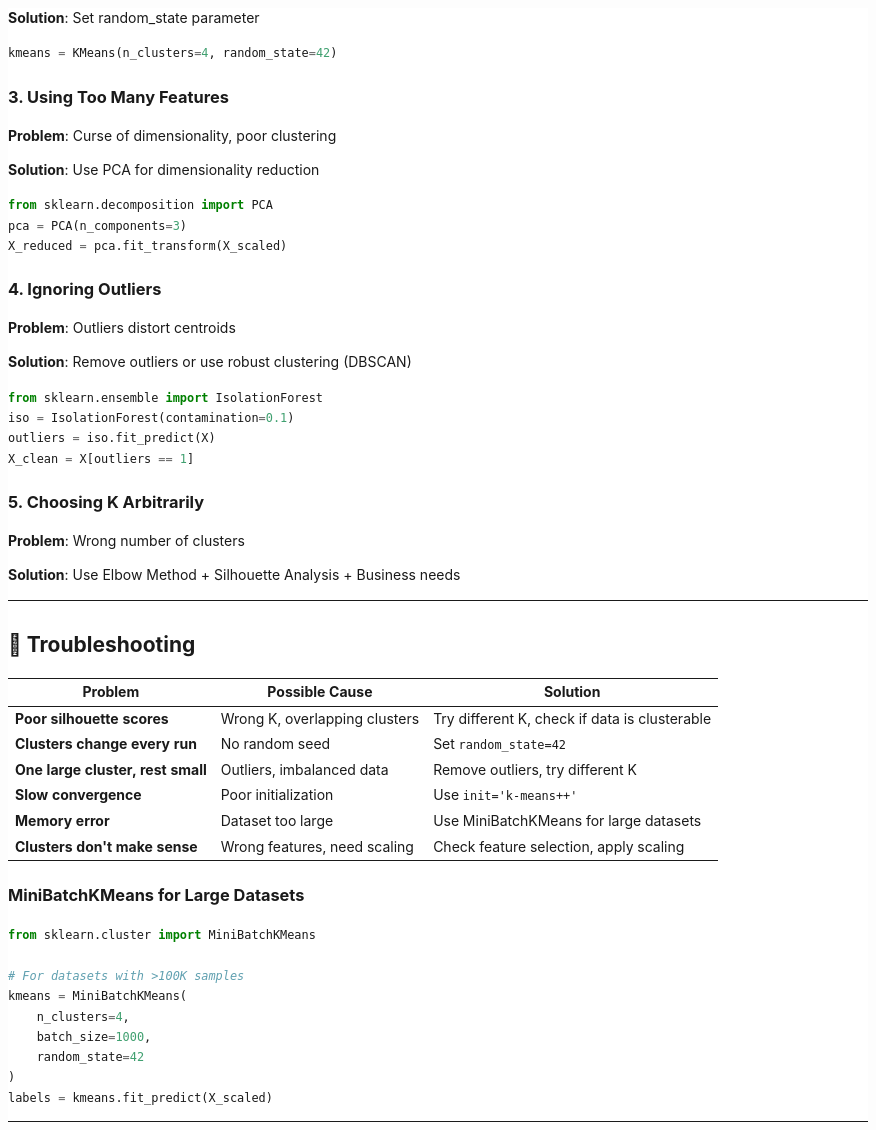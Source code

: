 **Solution**: Set random_state parameter
```python
kmeans = KMeans(n_clusters=4, random_state=42)
```

### 3. Using Too Many Features
**Problem**: Curse of dimensionality, poor clustering

**Solution**: Use PCA for dimensionality reduction
```python
from sklearn.decomposition import PCA
pca = PCA(n_components=3)
X_reduced = pca.fit_transform(X_scaled)
```

### 4. Ignoring Outliers
**Problem**: Outliers distort centroids

**Solution**: Remove outliers or use robust clustering (DBSCAN)
```python
from sklearn.ensemble import IsolationForest
iso = IsolationForest(contamination=0.1)
outliers = iso.fit_predict(X)
X_clean = X[outliers == 1]
```

### 5. Choosing K Arbitrarily
**Problem**: Wrong number of clusters

**Solution**: Use Elbow Method + Silhouette Analysis + Business needs

---

## 🔧 Troubleshooting

| Problem | Possible Cause | Solution |
|---------|---------------|----------|
| **Poor silhouette scores** | Wrong K, overlapping clusters | Try different K, check if data is clusterable |
| **Clusters change every run** | No random seed | Set `random_state=42` |
| **One large cluster, rest small** | Outliers, imbalanced data | Remove outliers, try different K |
| **Slow convergence** | Poor initialization | Use `init='k-means++'` |
| **Memory error** | Dataset too large | Use MiniBatchKMeans for large datasets |
| **Clusters don't make sense** | Wrong features, need scaling | Check feature selection, apply scaling |

### MiniBatchKMeans for Large Datasets
```python
from sklearn.cluster import MiniBatchKMeans

# For datasets with >100K samples
kmeans = MiniBatchKMeans(
    n_clusters=4,
    batch_size=1000,
    random_state=42
)
labels = kmeans.fit_predict(X_scaled)
```

---